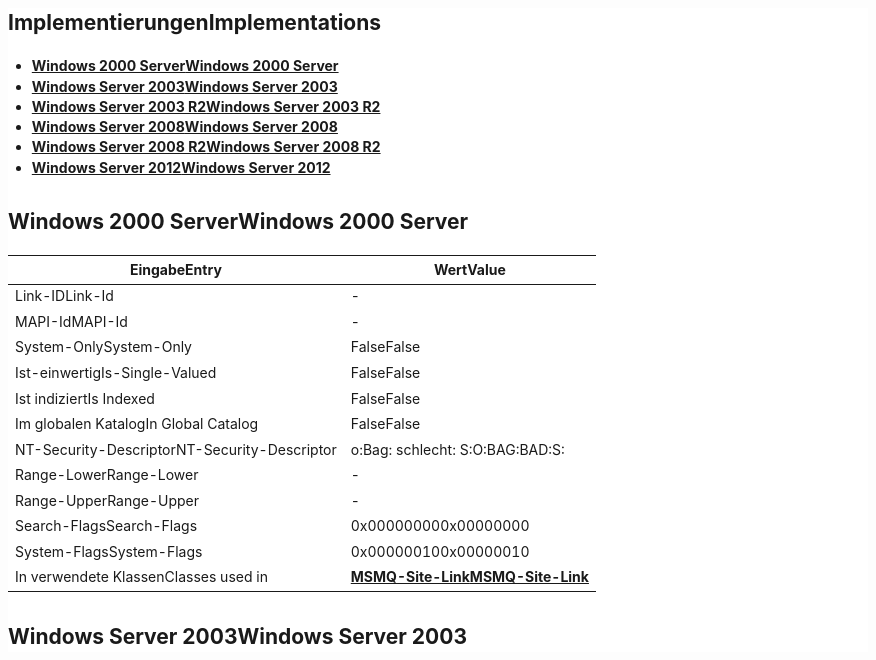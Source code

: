 

## <a name="implementations"></a><span data-ttu-id="da8c6-122">Implementierungen</span><span class="sxs-lookup"><span data-stu-id="da8c6-122">Implementations</span></span>

-   [<span data-ttu-id="da8c6-123">**Windows 2000 Server**</span><span class="sxs-lookup"><span data-stu-id="da8c6-123">**Windows 2000 Server**</span></span>](#windows-2000-server)
-   [<span data-ttu-id="da8c6-124">**Windows Server 2003**</span><span class="sxs-lookup"><span data-stu-id="da8c6-124">**Windows Server 2003**</span></span>](#windows-server-2003)
-   [<span data-ttu-id="da8c6-125">**Windows Server 2003 R2**</span><span class="sxs-lookup"><span data-stu-id="da8c6-125">**Windows Server 2003 R2**</span></span>](#windows-server-2003-r2)
-   [<span data-ttu-id="da8c6-126">**Windows Server 2008**</span><span class="sxs-lookup"><span data-stu-id="da8c6-126">**Windows Server 2008**</span></span>](#windows-server-2008)
-   [<span data-ttu-id="da8c6-127">**Windows Server 2008 R2**</span><span class="sxs-lookup"><span data-stu-id="da8c6-127">**Windows Server 2008 R2**</span></span>](#windows-server-2008-r2)
-   [<span data-ttu-id="da8c6-128">**Windows Server 2012**</span><span class="sxs-lookup"><span data-stu-id="da8c6-128">**Windows Server 2012**</span></span>](#windows-server-2012)

## <a name="windows-2000-server"></a><span data-ttu-id="da8c6-129">Windows 2000 Server</span><span class="sxs-lookup"><span data-stu-id="da8c6-129">Windows 2000 Server</span></span>



| <span data-ttu-id="da8c6-130">Eingabe</span><span class="sxs-lookup"><span data-stu-id="da8c6-130">Entry</span></span> | <span data-ttu-id="da8c6-131">Wert</span><span class="sxs-lookup"><span data-stu-id="da8c6-131">Value</span></span> |
|------------------------|-----------------------------------------------------|
| <span data-ttu-id="da8c6-132">Link-ID</span><span class="sxs-lookup"><span data-stu-id="da8c6-132">Link-Id</span></span>                | \-                                                  |
| <span data-ttu-id="da8c6-133">MAPI-Id</span><span class="sxs-lookup"><span data-stu-id="da8c6-133">MAPI-Id</span></span>                | \-                                                  |
| <span data-ttu-id="da8c6-134">System-Only</span><span class="sxs-lookup"><span data-stu-id="da8c6-134">System-Only</span></span>            | <span data-ttu-id="da8c6-135">False</span><span class="sxs-lookup"><span data-stu-id="da8c6-135">False</span></span>                                               |
| <span data-ttu-id="da8c6-136">Ist-einwertig</span><span class="sxs-lookup"><span data-stu-id="da8c6-136">Is-Single-Valued</span></span>       | <span data-ttu-id="da8c6-137">False</span><span class="sxs-lookup"><span data-stu-id="da8c6-137">False</span></span>                                               |
| <span data-ttu-id="da8c6-138">Ist indiziert</span><span class="sxs-lookup"><span data-stu-id="da8c6-138">Is Indexed</span></span>             | <span data-ttu-id="da8c6-139">False</span><span class="sxs-lookup"><span data-stu-id="da8c6-139">False</span></span>                                               |
| <span data-ttu-id="da8c6-140">Im globalen Katalog</span><span class="sxs-lookup"><span data-stu-id="da8c6-140">In Global Catalog</span></span>      | <span data-ttu-id="da8c6-141">False</span><span class="sxs-lookup"><span data-stu-id="da8c6-141">False</span></span>                                               |
| <span data-ttu-id="da8c6-142">NT-Security-Descriptor</span><span class="sxs-lookup"><span data-stu-id="da8c6-142">NT-Security-Descriptor</span></span> | <span data-ttu-id="da8c6-143">o:Bag: schlecht: S:</span><span class="sxs-lookup"><span data-stu-id="da8c6-143">O:BAG:BAD:S:</span></span>                                        |
| <span data-ttu-id="da8c6-144">Range-Lower</span><span class="sxs-lookup"><span data-stu-id="da8c6-144">Range-Lower</span></span>            | \-                                                  |
| <span data-ttu-id="da8c6-145">Range-Upper</span><span class="sxs-lookup"><span data-stu-id="da8c6-145">Range-Upper</span></span>            | \-                                                  |
| <span data-ttu-id="da8c6-146">Search-Flags</span><span class="sxs-lookup"><span data-stu-id="da8c6-146">Search-Flags</span></span>           | <span data-ttu-id="da8c6-147">0x00000000</span><span class="sxs-lookup"><span data-stu-id="da8c6-147">0x00000000</span></span>                                          |
| <span data-ttu-id="da8c6-148">System-Flags</span><span class="sxs-lookup"><span data-stu-id="da8c6-148">System-Flags</span></span>           | <span data-ttu-id="da8c6-149">0x00000010</span><span class="sxs-lookup"><span data-stu-id="da8c6-149">0x00000010</span></span>                                          |
| <span data-ttu-id="da8c6-150">In verwendete Klassen</span><span class="sxs-lookup"><span data-stu-id="da8c6-150">Classes used in</span></span>        | [<span data-ttu-id="da8c6-151">**MSMQ-Site-Link**</span><span class="sxs-lookup"><span data-stu-id="da8c6-151">**MSMQ-Site-Link**</span></span>](c-msmqsitelink.md)<br/> |



## <a name="windows-server-2003"></a><span data-ttu-id="da8c6-152">Windows Server 2003</span><span class="sxs-lookup"><span data-stu-id="da8c6-152">Windows Server 2003</span></span>
